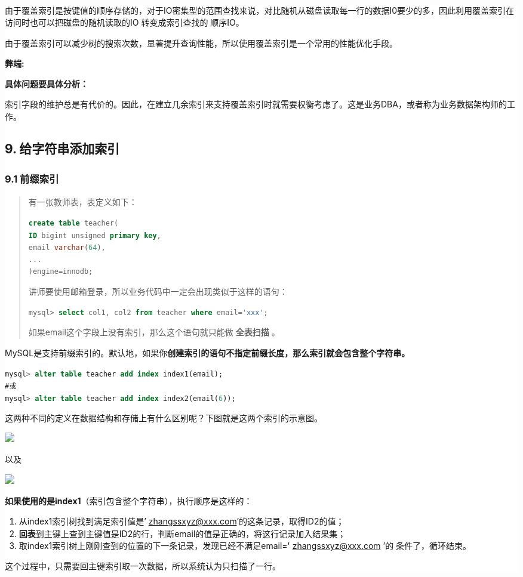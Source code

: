 由于覆盖索引是按键值的顺序存储的，对于IO密集型的范围查找来说，对比随机从磁盘读取每一行的数据I0要少的多，因此利用覆盖索引在访问时也可以把磁盘的随机读取的IO 转变成索引查找的 顺序IO。

由于覆盖索引可以减少树的搜索次数，显著提升查询性能，所以使用覆盖索引是一个常用的性能优化手段。

**弊端:**

**具体问题要具体分析：**

索引字段的维护总是有代价的。因此，在建立几余索引来支持覆盖索引时就需要权衡考虑了。这是业务DBA，或者称为业务数据架构师的工作。

## 9\. 给字符串添加索引

### 9.1 前缀索引

> 有一张教师表，表定义如下：
> 
> ```sql
> create table teacher(
> ID bigint unsigned primary key,
> email varchar(64),
> ...
> )engine=innodb;
> ```
> 
> 讲师要使用邮箱登录，所以业务代码中一定会出现类似于这样的语句：
> 
> ```sql
> mysql> select col1, col2 from teacher where email='xxx';
> ```
> 
> 如果email这个字段上没有索引，那么这个语句就只能做 **全表扫描** 。

MySQL是支持前缀索引的。默认地，如果你**创建索引的语句不指定前缀长度，那么索引就会包含整个字符串。**

```sql
mysql> alter table teacher add index index1(email);
#或
mysql> alter table teacher add index index2(email(6));
```

这两种不同的定义在数据结构和存储上有什么区别呢？下图就是这两个索引的示意图。

![](https://i-blog.csdnimg.cn/blog_migrate/90133d4bc129b1554fa46e3091a9684e.png)

以及

![](https://i-blog.csdnimg.cn/blog_migrate/273a90dca71d7e5c2e2e8cbd784a8658.png)

**如果使用的是index1**（索引包含整个字符串），执行顺序是这样的：

1.  从index1索引树找到满足索引值是’ zhangssxyz@xxx.com’的这条记录，取得ID2的值；
2.  **回表**到主键上查到主键值是ID2的行，判断email的值是正确的，将这行记录加入结果集；
3.  取index1索引树上刚刚查到的位置的下一条记录，发现已经不满足email=' zhangssxyz@xxx.com ’的 条件了，循环结束。

这个过程中，只需要回主键索引取一次数据，所以系统认为只扫描了一行。
